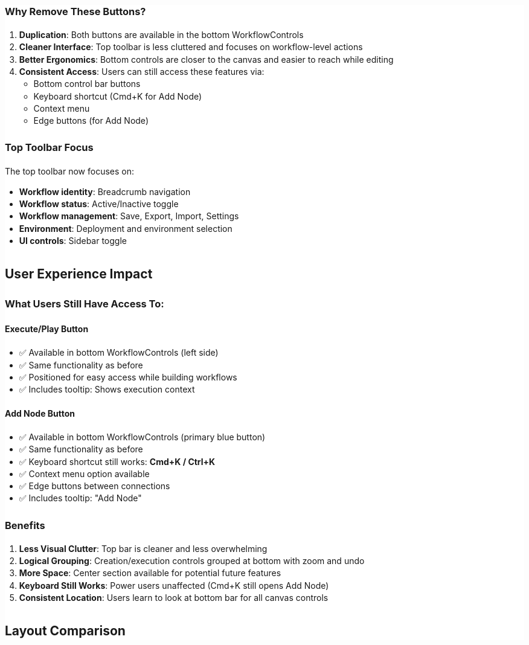 ### Why Remove These Buttons?

1. **Duplication**: Both buttons are available in the bottom WorkflowControls
2. **Cleaner Interface**: Top toolbar is less cluttered and focuses on workflow-level actions
3. **Better Ergonomics**: Bottom controls are closer to the canvas and easier to reach while editing
4. **Consistent Access**: Users can still access these features via:
   - Bottom control bar buttons
   - Keyboard shortcut (Cmd+K for Add Node)
   - Context menu
   - Edge buttons (for Add Node)

### Top Toolbar Focus

The top toolbar now focuses on:

- **Workflow identity**: Breadcrumb navigation
- **Workflow status**: Active/Inactive toggle
- **Workflow management**: Save, Export, Import, Settings
- **Environment**: Deployment and environment selection
- **UI controls**: Sidebar toggle

## User Experience Impact

### What Users Still Have Access To:

#### Execute/Play Button

- ✅ Available in bottom WorkflowControls (left side)
- ✅ Same functionality as before
- ✅ Positioned for easy access while building workflows
- ✅ Includes tooltip: Shows execution context

#### Add Node Button

- ✅ Available in bottom WorkflowControls (primary blue button)
- ✅ Same functionality as before
- ✅ Keyboard shortcut still works: **Cmd+K / Ctrl+K**
- ✅ Context menu option available
- ✅ Edge buttons between connections
- ✅ Includes tooltip: "Add Node"

### Benefits

1. **Less Visual Clutter**: Top bar is cleaner and less overwhelming
2. **Logical Grouping**: Creation/execution controls grouped at bottom with zoom and undo
3. **More Space**: Center section available for potential future features
4. **Keyboard Still Works**: Power users unaffected (Cmd+K still opens Add Node)
5. **Consistent Location**: Users learn to look at bottom bar for all canvas controls

## Layout Comparison
